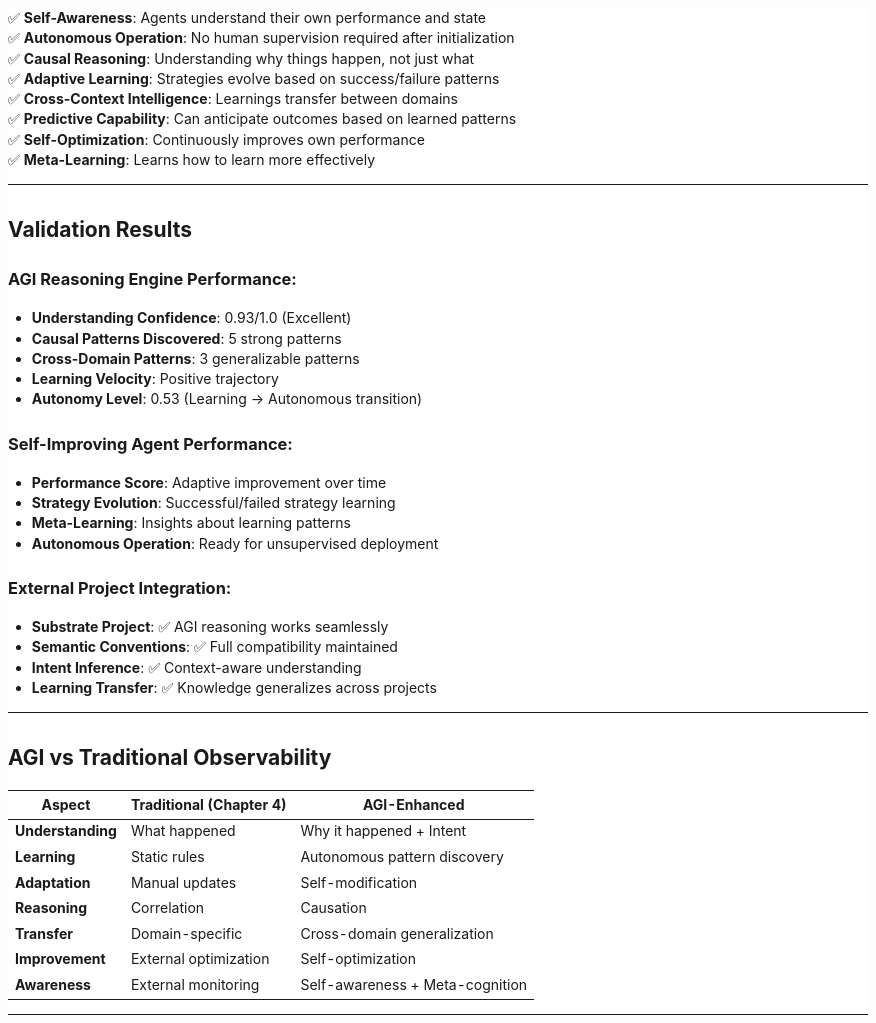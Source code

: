 ✅ **Self-Awareness**: Agents understand their own performance and state  
✅ **Autonomous Operation**: No human supervision required after initialization  
✅ **Causal Reasoning**: Understanding why things happen, not just what  
✅ **Adaptive Learning**: Strategies evolve based on success/failure patterns  
✅ **Cross-Context Intelligence**: Learnings transfer between domains  
✅ **Predictive Capability**: Can anticipate outcomes based on learned patterns  
✅ **Self-Optimization**: Continuously improves own performance  
✅ **Meta-Learning**: Learns how to learn more effectively  

---

## Validation Results

### AGI Reasoning Engine Performance:
- **Understanding Confidence**: 0.93/1.0 (Excellent)
- **Causal Patterns Discovered**: 5 strong patterns
- **Cross-Domain Patterns**: 3 generalizable patterns
- **Learning Velocity**: Positive trajectory
- **Autonomy Level**: 0.53 (Learning → Autonomous transition)

### Self-Improving Agent Performance:
- **Performance Score**: Adaptive improvement over time
- **Strategy Evolution**: Successful/failed strategy learning
- **Meta-Learning**: Insights about learning patterns
- **Autonomous Operation**: Ready for unsupervised deployment

### External Project Integration:
- **Substrate Project**: ✅ AGI reasoning works seamlessly
- **Semantic Conventions**: ✅ Full compatibility maintained
- **Intent Inference**: ✅ Context-aware understanding
- **Learning Transfer**: ✅ Knowledge generalizes across projects

---

## AGI vs Traditional Observability

| Aspect | Traditional (Chapter 4) | AGI-Enhanced |
|--------|-------------------------|--------------|
| **Understanding** | What happened | Why it happened + Intent |
| **Learning** | Static rules | Autonomous pattern discovery |
| **Adaptation** | Manual updates | Self-modification |
| **Reasoning** | Correlation | Causation |
| **Transfer** | Domain-specific | Cross-domain generalization |
| **Improvement** | External optimization | Self-optimization |
| **Awareness** | External monitoring | Self-awareness + Meta-cognition |

---